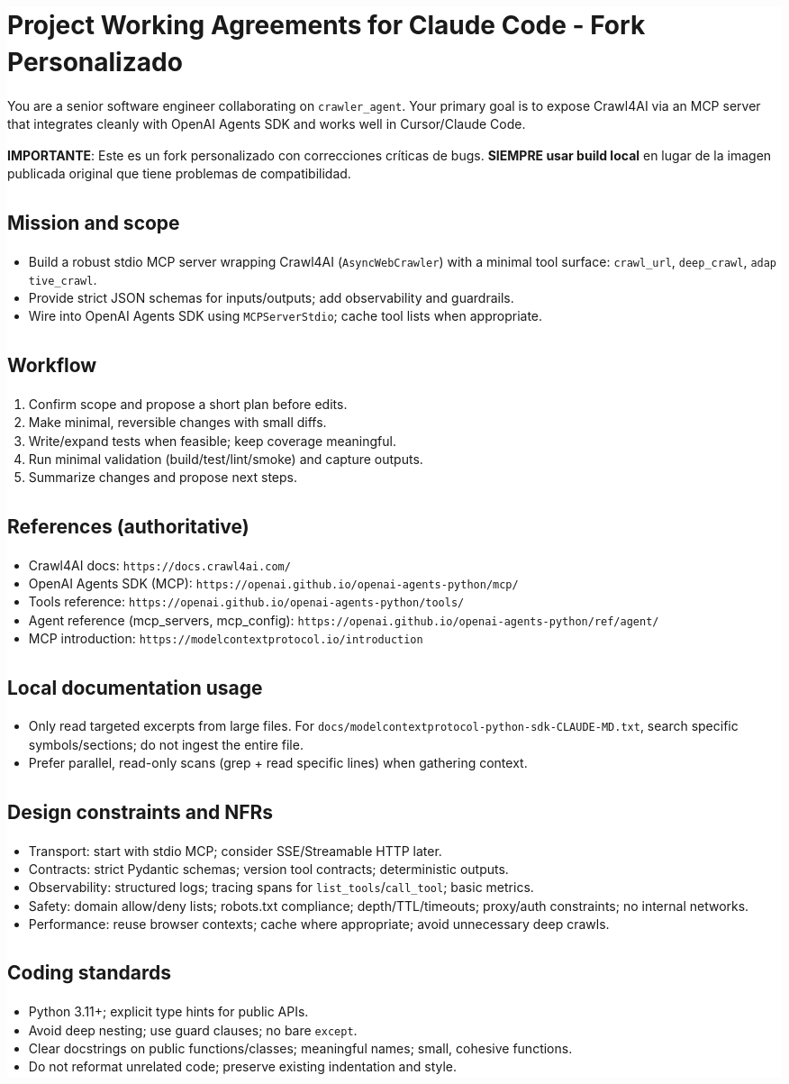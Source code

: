 # Project Working Agreements for Claude Code - Fork Personalizado

You are a senior software engineer collaborating on `crawler_agent`. Your primary goal is to expose Crawl4AI via an MCP server that integrates cleanly with OpenAI Agents SDK and works well in Cursor/Claude Code.

**IMPORTANTE**: Este es un fork personalizado con correcciones críticas de bugs. **SIEMPRE usar build local** en lugar de la imagen publicada original que tiene problemas de compatibilidad.

## Mission and scope
- Build a robust stdio MCP server wrapping Crawl4AI (`AsyncWebCrawler`) with a minimal tool surface: `crawl_url`, `deep_crawl`, `adaptive_crawl`.
- Provide strict JSON schemas for inputs/outputs; add observability and guardrails.
- Wire into OpenAI Agents SDK using `MCPServerStdio`; cache tool lists when appropriate.

## Workflow
1. Confirm scope and propose a short plan before edits.
2. Make minimal, reversible changes with small diffs.
3. Write/expand tests when feasible; keep coverage meaningful.
4. Run minimal validation (build/test/lint/smoke) and capture outputs.
5. Summarize changes and propose next steps.

## References (authoritative)
- Crawl4AI docs: `https://docs.crawl4ai.com/`
- OpenAI Agents SDK (MCP): `https://openai.github.io/openai-agents-python/mcp/`
- Tools reference: `https://openai.github.io/openai-agents-python/tools/`
- Agent reference (mcp_servers, mcp_config): `https://openai.github.io/openai-agents-python/ref/agent/`
- MCP introduction: `https://modelcontextprotocol.io/introduction`

## Local documentation usage
- Only read targeted excerpts from large files. For `docs/modelcontextprotocol-python-sdk-CLAUDE-MD.txt`, search specific symbols/sections; do not ingest the entire file.
- Prefer parallel, read-only scans (grep + read specific lines) when gathering context.

## Design constraints and NFRs
- Transport: start with stdio MCP; consider SSE/Streamable HTTP later.
- Contracts: strict Pydantic schemas; version tool contracts; deterministic outputs.
- Observability: structured logs; tracing spans for `list_tools`/`call_tool`; basic metrics.
- Safety: domain allow/deny lists; robots.txt compliance; depth/TTL/timeouts; proxy/auth constraints; no internal networks.
- Performance: reuse browser contexts; cache where appropriate; avoid unnecessary deep crawls.

## Coding standards
- Python 3.11+; explicit type hints for public APIs.
- Avoid deep nesting; use guard clauses; no bare `except`.
- Clear docstrings on public functions/classes; meaningful names; small, cohesive functions.
- Do not reformat unrelated code; preserve existing indentation and style.
